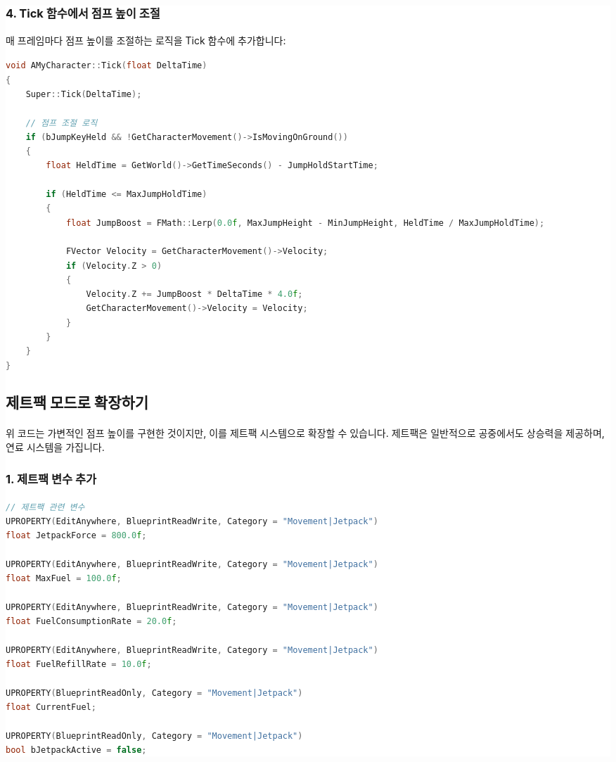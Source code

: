 
### 4. Tick 함수에서 점프 높이 조절

매 프레임마다 점프 높이를 조절하는 로직을 Tick 함수에 추가합니다:

```cpp
void AMyCharacter::Tick(float DeltaTime)
{
    Super::Tick(DeltaTime);
    
    // 점프 조절 로직
    if (bJumpKeyHeld && !GetCharacterMovement()->IsMovingOnGround())
    {
        float HeldTime = GetWorld()->GetTimeSeconds() - JumpHoldStartTime;
        
        if (HeldTime <= MaxJumpHoldTime)
        {
            float JumpBoost = FMath::Lerp(0.0f, MaxJumpHeight - MinJumpHeight, HeldTime / MaxJumpHoldTime);
            
            FVector Velocity = GetCharacterMovement()->Velocity;
            if (Velocity.Z > 0)
            {
                Velocity.Z += JumpBoost * DeltaTime * 4.0f; 
                GetCharacterMovement()->Velocity = Velocity;
            }
        }
    }
}
```

## 제트팩 모드로 확장하기

위 코드는 가변적인 점프 높이를 구현한 것이지만, 이를 제트팩 시스템으로 확장할 수 있습니다. 제트팩은 일반적으로 공중에서도 상승력을 제공하며, 연료 시스템을 가집니다.

### 1. 제트팩 변수 추가

```cpp
// 제트팩 관련 변수
UPROPERTY(EditAnywhere, BlueprintReadWrite, Category = "Movement|Jetpack")
float JetpackForce = 800.0f;

UPROPERTY(EditAnywhere, BlueprintReadWrite, Category = "Movement|Jetpack")
float MaxFuel = 100.0f;

UPROPERTY(EditAnywhere, BlueprintReadWrite, Category = "Movement|Jetpack")
float FuelConsumptionRate = 20.0f;

UPROPERTY(EditAnywhere, BlueprintReadWrite, Category = "Movement|Jetpack")
float FuelRefillRate = 10.0f;

UPROPERTY(BlueprintReadOnly, Category = "Movement|Jetpack")
float CurrentFuel;

UPROPERTY(BlueprintReadOnly, Category = "Movement|Jetpack")
bool bJetpackActive = false;
```
